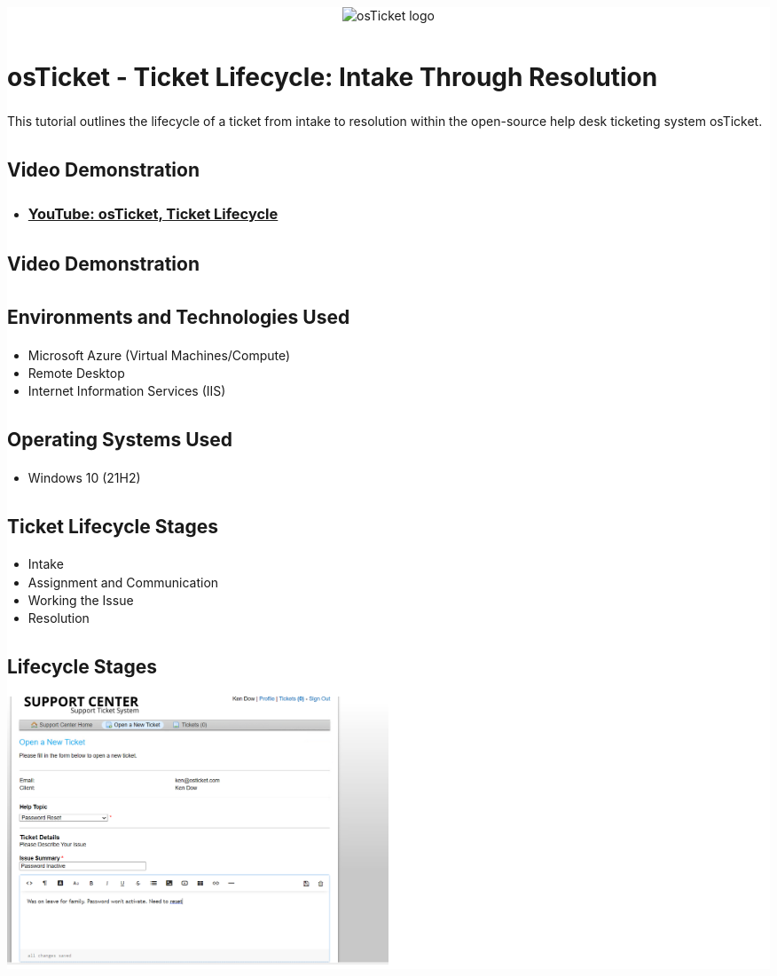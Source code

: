 <p align="center">
<img src="https://i.imgur.com/Clzj7Xs.png" alt="osTicket logo"/>
</p>

<h1>osTicket - Ticket Lifecycle: Intake Through Resolution</h1>
This tutorial outlines the lifecycle of a ticket from intake to resolution within the open-source help desk ticketing system osTicket.<br />


<h2>Video Demonstration</h2>

- ### [YouTube: osTicket, Ticket Lifecycle](https://www.youtube.com/watch?v=thl4tI3eKXY)
<h2>Video Demonstration</h2>



<h2>Environments and Technologies Used</h2>

- Microsoft Azure (Virtual Machines/Compute)
- Remote Desktop
- Internet Information Services (IIS)

<h2>Operating Systems Used </h2>

- Windows 10</b> (21H2)

<h2>Ticket Lifecycle Stages</h2>

- Intake
- Assignment and Communication
- Working the Issue
- Resolution

<h2>Lifecycle Stages</h2>

<p>
<img src="https://github.com/kleeloy/ticket-lifecycle/blob/main/Diagrams/Intake_From_user_lab_3.png" height="70%" width="50%" alt="Disk Sanitization Steps"/>
</p>
<p>